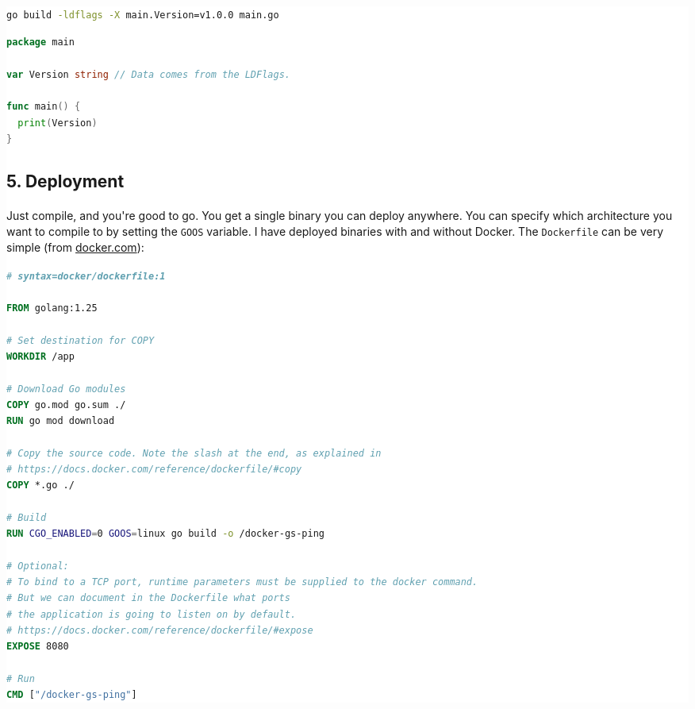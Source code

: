 ```bash
go build -ldflags -X main.Version=v1.0.0 main.go
```

```go
package main

var Version string // Data comes from the LDFlags.

func main() {
  print(Version)
}
```

## 5. Deployment

Just compile, and you're good to go. You get a single binary you can deploy
anywhere. You can specify which architecture you want to compile to by setting
the `GOOS` variable. I have deployed binaries with and without Docker. The
`Dockerfile` can be very simple (from
[docker.com](https://docs.docker.com/guides/golang/build-images/#create-a-dockerfile-for-the-application)):

```Dockerfile
# syntax=docker/dockerfile:1

FROM golang:1.25

# Set destination for COPY
WORKDIR /app

# Download Go modules
COPY go.mod go.sum ./
RUN go mod download

# Copy the source code. Note the slash at the end, as explained in
# https://docs.docker.com/reference/dockerfile/#copy
COPY *.go ./

# Build
RUN CGO_ENABLED=0 GOOS=linux go build -o /docker-gs-ping

# Optional:
# To bind to a TCP port, runtime parameters must be supplied to the docker command.
# But we can document in the Dockerfile what ports
# the application is going to listen on by default.
# https://docs.docker.com/reference/dockerfile/#expose
EXPOSE 8080

# Run
CMD ["/docker-gs-ping"]
```


[yr]: https://sr.ht/~timharek/yr/
[`embed`]: https://pkg.go.dev/embed@go1.25.1